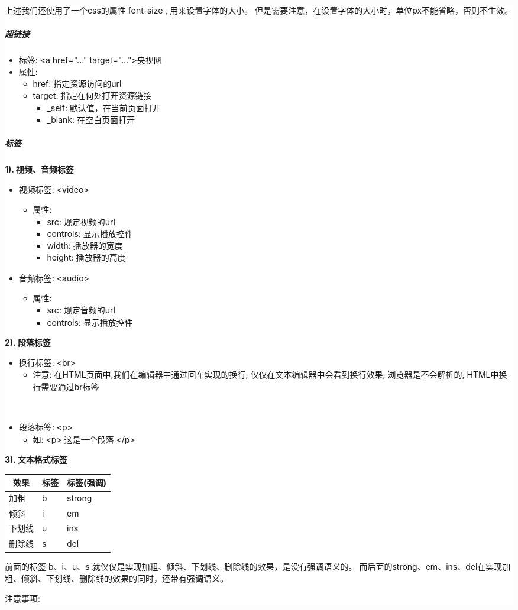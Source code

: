 上述我们还使用了一个css的属性 font-size , 用来设置字体的大小。 但是需要注意，在设置字体的大小时，单位px不能省略，否则不生效。



##### 超链接

- 标签: &lt;a href="..." target="...">央视网</a>
- 属性:
  - href: 指定资源访问的url
  - target: 指定在何处打开资源链接
    - _self: 默认值，在当前页面打开
    - _blank: 在空白页面打开

##### 标签

**1). 视频、音频标签**

- 视频标签: &lt;video>
  - 属性: 
    - src: 规定视频的url
    - controls: 显示播放控件
    - width: 播放器的宽度
    - height: 播放器的高度

- 音频标签: &lt;audio>
  - 属性:
    - src: 规定音频的url
    - controls: 显示播放控件



**2). 段落标签**

- 换行标签: &lt;br>
  - 注意: 在HTML页面中,我们在编辑器中通过回车实现的换行, 仅仅在文本编辑器中会看到换行效果, 浏览器是不会解析的, HTML中换行需要通过br标签

​	

- 段落标签: &lt;p>
  - 如: &lt;p> 这是一个段落 &lt;/p>



**3). 文本格式标签**

| 效果   | 标签 | 标签(强调) |
| ------ | ---- | ---------- |
| 加粗   | b    | strong     |
| 倾斜   | i    | em         |
| 下划线 | u    | ins        |
| 删除线 | s    | del        |

前面的标签 b、i、u、s 就仅仅是实现加粗、倾斜、下划线、删除线的效果，是没有强调语义的。 而后面的strong、em、ins、del在实现加粗、倾斜、下划线、删除线的效果的同时，还带有强调语义。



注意事项: 
